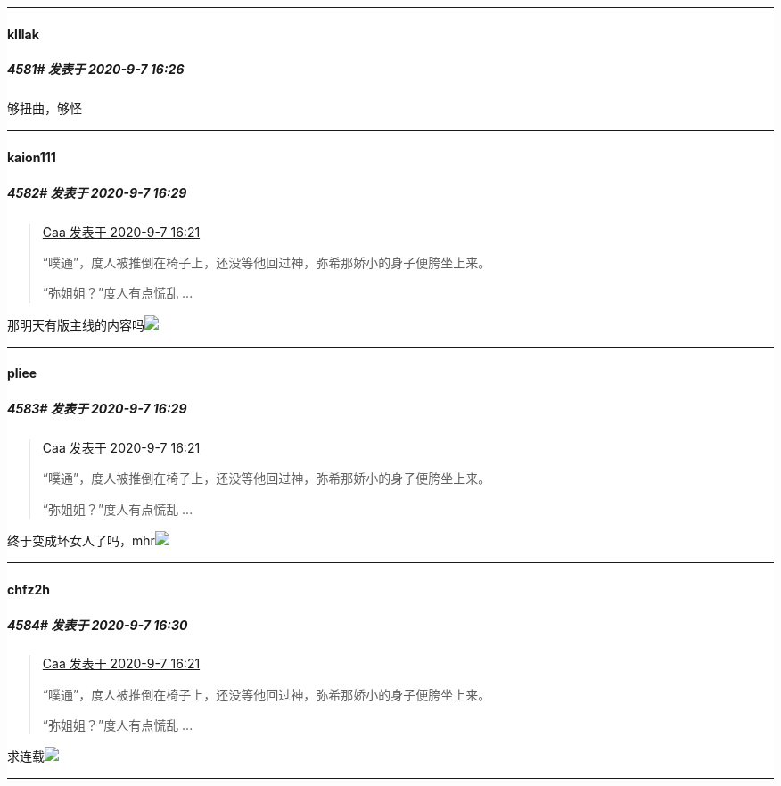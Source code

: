 
*****

####  klllak  
##### 4581#       发表于 2020-9-7 16:26


够扭曲，够怪


*****

####  kaion111  
##### 4582#       发表于 2020-9-7 16:29


<blockquote><a href="httphttps://bbs.saraba1st.com/2b/forum.php?mod=redirect&amp;goto=findpost&amp;pid=48666246&amp;ptid=1956416" target="_blank">Caa 发表于 2020-9-7 16:21</a>

“噗通”，度人被推倒在椅子上，还没等他回过神，弥希那娇小的身子便胯坐上来。


“弥姐姐？”度人有点慌乱 ...</blockquote>
那明天有版主线的内容吗<img src="https://static.saraba1st.com/image/smiley/face2017/077.png" referrerpolicy="no-referrer">


*****

####  pliee  
##### 4583#       发表于 2020-9-7 16:29


<blockquote><a href="httphttps://bbs.saraba1st.com/2b/forum.php?mod=redirect&amp;goto=findpost&amp;pid=48666246&amp;ptid=1956416" target="_blank">Caa 发表于 2020-9-7 16:21</a>

“噗通”，度人被推倒在椅子上，还没等他回过神，弥希那娇小的身子便胯坐上来。


“弥姐姐？”度人有点慌乱 ...</blockquote>
终于变成坏女人了吗，mhr<img src="https://static.saraba1st.com/image/smiley/face2017/076.png" referrerpolicy="no-referrer">


*****

####  chfz2h  
##### 4584#       发表于 2020-9-7 16:30


<blockquote><a href="httphttps://bbs.saraba1st.com/2b/forum.php?mod=redirect&amp;goto=findpost&amp;pid=48666246&amp;ptid=1956416" target="_blank">Caa 发表于 2020-9-7 16:21</a>

“噗通”，度人被推倒在椅子上，还没等他回过神，弥希那娇小的身子便胯坐上来。


“弥姐姐？”度人有点慌乱 ...</blockquote>
求连载<img src="https://static.saraba1st.com/image/smiley/face2017/072.png" referrerpolicy="no-referrer">


*****
